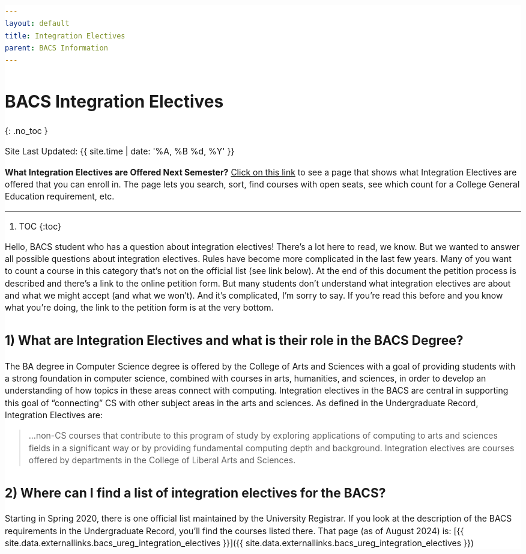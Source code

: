 ```yaml
---
layout: default
title: Integration Electives
parent: BACS Information
---
```


# BACS Integration Electives
{: .no_toc }

Site Last Updated: {{ site.time | date: '%A, %B %d, %Y' }}


**What Integration Electives are Offered Next Semester?**
[Click on this link](https://www.cs.virginia.edu/~horton/integ-elect2.html) to see a page that shows what Integration Electives are offered that you can enroll in. The page lets you search, sort, find courses with open seats, see which count for a College General Education requirement, etc.

---

1. TOC
{:toc}

Hello, BACS student who has a question about integration electives! There’s a lot here to read, we know. But we wanted to answer all possible questions about integration electives. Rules have become more complicated in the last few years. Many of you want to count a course in this category that’s not on the official list (see link below). At the end of this document the petition process is described and there’s a link to the online petition form. But many students don’t understand what integration electives are about and what we might accept (and what we won’t). And it’s complicated, I’m sorry to say.  If you’re read this before and you know what you’re doing, the link to the petition form is at the very bottom.

## 1) What are Integration Electives and what is their role in the BACS Degree?

The BA degree in Computer Science degree is offered by the College of Arts and Sciences with a goal of providing students with a strong foundation in computer science, combined with courses in arts, humanities, and sciences, in order to develop an understanding of how topics in these areas connect with computing. Integration electives in the BACS are central in supporting this goal of “connecting” CS with other subject areas in the arts and sciences.  As defined in the Undergraduate Record, Integration Electives are:

> ...non-CS courses that contribute to this program of study by exploring applications of computing to arts and sciences fields in a significant way or by providing fundamental computing depth and background. Integration electives are courses offered by departments in the College of Liberal Arts and Sciences.

## 2) Where can I find a list of integration electives for the BACS?

Starting in Spring 2020, there is one official list maintained by the University Registrar. If you look at the description of the BACS requirements in the Undergraduate Record, you’ll find the courses listed there. That page (as of August 2024) is: [{{ site.data.externallinks.bacs_ureg_integration_electives }}]({{ site.data.externallinks.bacs_ureg_integration_electives }})
